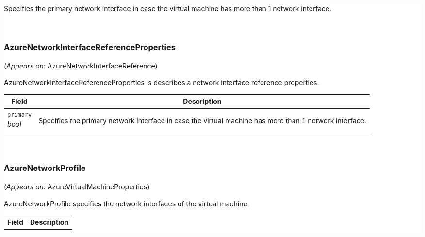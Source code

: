 <td>
<p>Specifies the primary network interface in case the virtual machine has
more than 1 network interface.</p>
</td>
</tr>
</tbody>
</table>
<br>
<h3 id="settings.gardener.cloud/v1.AzureNetworkInterfaceReferenceProperties">
<b>AzureNetworkInterfaceReferenceProperties</b>
</h3>
<p>
(<em>Appears on:</em>
<a href="#settings.gardener.cloud/v1.AzureNetworkInterfaceReference">AzureNetworkInterfaceReference</a>)
</p>
<p>
<p>AzureNetworkInterfaceReferenceProperties is describes a network interface
reference properties.</p>
</p>
<table>
<thead>
<tr>
<th>Field</th>
<th>Description</th>
</tr>
</thead>
<tbody>
<tr>
<td>
<code>primary</code></br>
<em>
bool
</em>
</td>
<td>
<p>Specifies the primary network interface in case the virtual machine
has more than 1 network interface.</p>
</td>
</tr>
</tbody>
</table>
<br>
<h3 id="settings.gardener.cloud/v1.AzureNetworkProfile">
<b>AzureNetworkProfile</b>
</h3>
<p>
(<em>Appears on:</em>
<a href="#settings.gardener.cloud/v1.AzureVirtualMachineProperties">AzureVirtualMachineProperties</a>)
</p>
<p>
<p>AzureNetworkProfile specifies the network interfaces of the virtual machine.</p>
</p>
<table>
<thead>
<tr>
<th>Field</th>
<th>Description</th>
</tr>
</thead>
<tbody>
<tr>
<td>